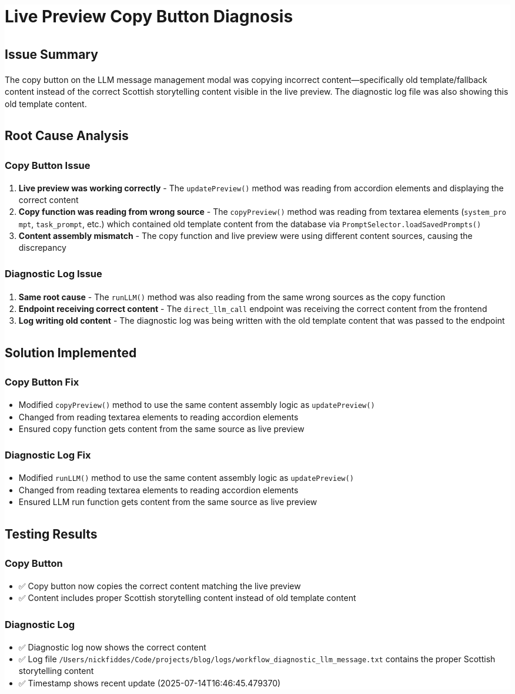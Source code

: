 # Live Preview Copy Button Diagnosis

## Issue Summary
The copy button on the LLM message management modal was copying incorrect content—specifically old template/fallback content instead of the correct Scottish storytelling content visible in the live preview. The diagnostic log file was also showing this old template content.

## Root Cause Analysis

### Copy Button Issue
1. **Live preview was working correctly** - The `updatePreview()` method was reading from accordion elements and displaying the correct content
2. **Copy function was reading from wrong source** - The `copyPreview()` method was reading from textarea elements (`system_prompt`, `task_prompt`, etc.) which contained old template content from the database via `PromptSelector.loadSavedPrompts()`
3. **Content assembly mismatch** - The copy function and live preview were using different content sources, causing the discrepancy

### Diagnostic Log Issue
1. **Same root cause** - The `runLLM()` method was also reading from the same wrong sources as the copy function
2. **Endpoint receiving correct content** - The `direct_llm_call` endpoint was receiving the correct content from the frontend
3. **Log writing old content** - The diagnostic log was being written with the old template content that was passed to the endpoint

## Solution Implemented

### Copy Button Fix
- Modified `copyPreview()` method to use the same content assembly logic as `updatePreview()`
- Changed from reading textarea elements to reading accordion elements
- Ensured copy function gets content from the same source as live preview

### Diagnostic Log Fix
- Modified `runLLM()` method to use the same content assembly logic as `updatePreview()`
- Changed from reading textarea elements to reading accordion elements
- Ensured LLM run function gets content from the same source as live preview

## Testing Results

### Copy Button
- ✅ Copy button now copies the correct content matching the live preview
- ✅ Content includes proper Scottish storytelling content instead of old template content

### Diagnostic Log
- ✅ Diagnostic log now shows the correct content
- ✅ Log file `/Users/nickfiddes/Code/projects/blog/logs/workflow_diagnostic_llm_message.txt` contains the proper Scottish storytelling content
- ✅ Timestamp shows recent update (2025-07-14T16:46:45.479370)
